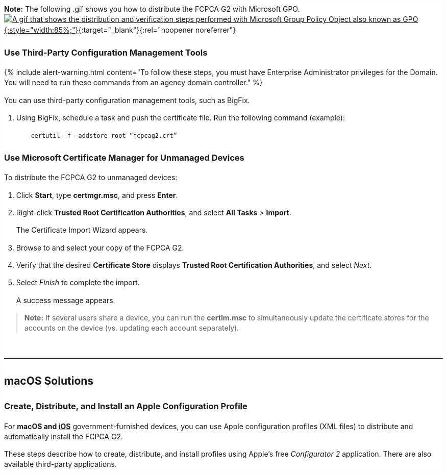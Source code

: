 **Note:** The following .gif shows you how to distribute the FCPCA G2 with Microsoft GPO.
<br>
[![A gif that shows the distribution and verification steps performed with Microsoft Group Policy Object also known as GPO]({{site.baseurl}}/assets/fpki/gpo.gif){:style="width:85%;"}]({{site.baseurl}}/assets/fpki/gpo.gif){:target="_blank"}{:rel="noopener noreferrer"}

### Use Third-Party Configuration Management Tools

{% include alert-warning.html content="To follow these steps, you must have Enterprise Administrator privileges for the Domain. You will need to run these commands from an agency domain controller." %}

You can use third-party configuration management tools, such as BigFix.

1. Using BigFix, schedule a task and push the certificate file. Run the following command (example): 
    ```
        certutil -f -addstore root “fcpcag2.crt”
    ```

### Use Microsoft Certificate Manager for Unmanaged Devices

To distribute the FCPCA G2 to unmanaged devices:

1. Click **Start**, type **certmgr.msc**, and  press **Enter**.
1. Right-click **Trusted Root Certification Authorities**, and select **All Tasks** > **Import**.

	The Certificate Import Wizard appears. 
	
1. Browse to and select your copy of the FCPCA G2.
1. Verify that the desired **Certificate Store** displays **Trusted Root Certification Authorities**, and select *Next*.
1. Select *Finish* to complete the import.
	
	A success message appears.

> **Note:** If several users share a device, you can run the **certlm.msc** to simultaneously update the certificate stores for the accounts on the device (vs. updating each account separately). 

<br>

---------------------------------------------------


## macOS Solutions

### Create, Distribute, and Install an Apple Configuration Profile

For **macOS and [iOS](#install-fcpca-g2-using-an-apple-configuration-profile-in-ios)** government-furnished devices, you can use Apple configuration profiles (XML files) to distribute and automatically install the FCPCA G2.  

These steps describe how to create, distribute, and install profiles using Apple’s free *Configurator 2* application. There are also available third-party applications.
